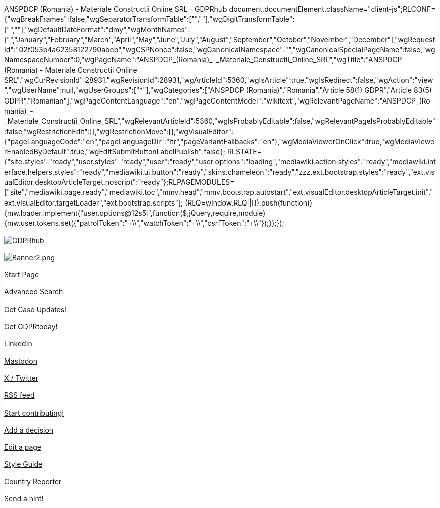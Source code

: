  ANSPDCP (Romania) - Materiale Constructii Online SRL - GDPRhub document.documentElement.className="client-js";RLCONF={"wgBreakFrames":false,"wgSeparatorTransformTable":\["",""\],"wgDigitTransformTable":\["",""\],"wgDefaultDateFormat":"dmy","wgMonthNames":\["","January","February","March","April","May","June","July","August","September","October","November","December"\],"wgRequestId":"02f053b4a62358122790abeb","wgCSPNonce":false,"wgCanonicalNamespace":"","wgCanonicalSpecialPageName":false,"wgNamespaceNumber":0,"wgPageName":"ANSPDCP\_(Romania)\_-\_Materiale\_Constructii\_Online\_SRL","wgTitle":"ANSPDCP (Romania) - Materiale Constructii Online SRL","wgCurRevisionId":28931,"wgRevisionId":28931,"wgArticleId":5360,"wgIsArticle":true,"wgIsRedirect":false,"wgAction":"view","wgUserName":null,"wgUserGroups":\["\*"\],"wgCategories":\["ANSPDCP (Romania)","Romania","Article 58(1) GDPR","Article 83(5) GDPR","Romanian"\],"wgPageContentLanguage":"en","wgPageContentModel":"wikitext","wgRelevantPageName":"ANSPDCP\_(Romania)\_-\_Materiale\_Constructii\_Online\_SRL","wgRelevantArticleId":5360,"wgIsProbablyEditable":false,"wgRelevantPageIsProbablyEditable":false,"wgRestrictionEdit":\[\],"wgRestrictionMove":\[\],"wgVisualEditor":{"pageLanguageCode":"en","pageLanguageDir":"ltr","pageVariantFallbacks":"en"},"wgMediaViewerOnClick":true,"wgMediaViewerEnabledByDefault":true,"wgEditSubmitButtonLabelPublish":false}; RLSTATE={"site.styles":"ready","user.styles":"ready","user":"ready","user.options":"loading","mediawiki.action.styles":"ready","mediawiki.interface.helpers.styles":"ready","mediawiki.ui.button":"ready","skins.chameleon":"ready","zzz.ext.bootstrap.styles":"ready","ext.visualEditor.desktopArticleTarget.noscript":"ready"};RLPAGEMODULES=\["site","mediawiki.page.ready","mediawiki.toc","mmv.head","mmv.bootstrap.autostart","ext.visualEditor.desktopArticleTarget.init","ext.visualEditor.targetLoader","ext.bootstrap.scripts"\]; (RLQ=window.RLQ||\[\]).push(function(){mw.loader.implement("user.options@12s5i",function($,jQuery,require,module){mw.user.tokens.set({"patrolToken":"+\\\\","watchToken":"+\\\\","csrfToken":"+\\\\"});});});                    

[![GDPRhub](/images/gdprhub_v5_150.png)](/index.php?title=Welcome_to_GDPRhub "Visit the main page")

[![Banner2.png](/images/5/57/Banner2.png)](https://gdprhub.eu/index.php?title=GDPRtoday)

[Start Page](/index.php?title=Welcome_to_GDPRhub)

[Advanced Search](/index.php?title=Advanced_Search)

[Get Case Updates!](#)

[Get GDPRtoday!](/index.php?title=GDPRtoday)

[LinkedIn](https://www.linkedin.com/showcase/gdprhub)

[Mastodon](https://mastodon.social/@GDPRhub)

[X / Twitter](https://www.twitter.com/GDPRhub)

[RSS feed](https://gdprhub.eu/index.php?title=Special:NewPages&feed=atom&hideredirs=1&limit=10&render=1)

[Start contributing!](#)

[Add a decision](/index.php?title=How_to_add_a_new_decision)

[Edit a page](/index.php?title=How_to_edit_a_page_on_GDPRhub)

[Style Guide](/index.php?title=GDPRhub_style_guide)

[Country Reporter](https://gdprmgmt.noyb.eu/become_country_reporter)

[Send a hint!](mailto:GDPRhub@noyb.eu?subject=GDPRhub%20-%20hint&body=Thank%20you%20for%20sending%20us%20a%20hint!%0A%0AIf%20you%20want%20to%20send%20us%20details%20about%20a%20case%20that%20is%20not%20on%20GDPRhub%20yet%2C%20please%20fill%20out%20the%20form%20below!%0AIf%20you%20want%20to%20send%20us%20any%20other%20information%2C%20just%20delete%20this%20text.%0A%0A%3D%3D%3D%20General%20Details%20%3D%3D%3D%0A%0ALink%20to%20the%20decision%20\(attach%20document%20if%20not%20public\)%3A%0ADPA%2FCourt%3A%0ACountry%3A%0ADate%3A%0A%0A%3D%3D%3D%20Factual%20Summary%20in%20English%20%3D%3D%3D%0A%0A-%3E%20What%20happened%20in%20this%20case%3F%0A%0A%3D%3D%3D%20Summary%20of%20the%20Dispute%20in%20English%20%3D%3D%3D%0A%0A-%3E%20What%20was%20the%20core%20dispute%20about%3F%0A%0A%3D%3D%3D%20Summary%20of%20the%20Holding%20in%20English%20%3D%3D%3D%0A%0A-%3E%20What%20is%20the%20core%20take%20away%20from%20the%20decision%3F%0A%0A%0AThank%20you%20for%20your%20support!%0Anoyb.eu%20team)
